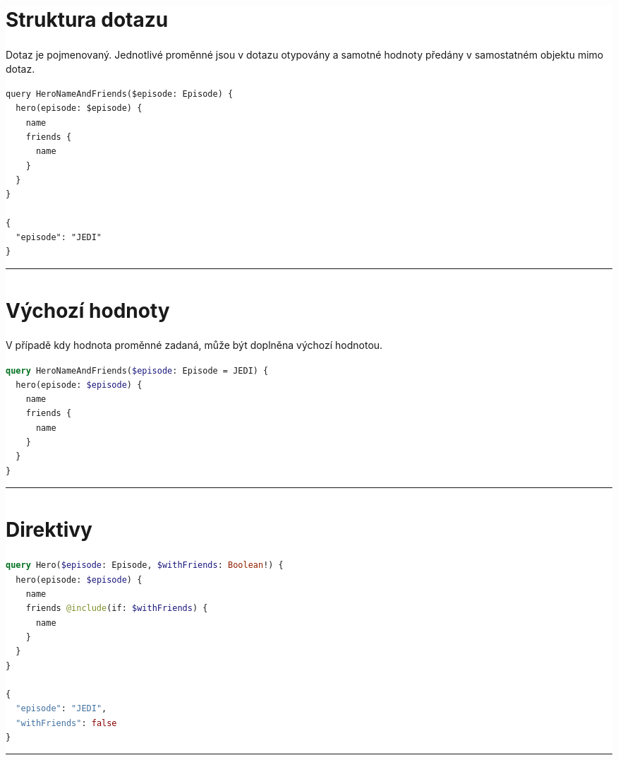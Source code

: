# Struktura dotazu

Dotaz je pojmenovaný. Jednotlivé proměnné jsou v dotazu otypovány a samotné hodnoty předány v samostatném objektu mimo dotaz.

```grapqhl
query HeroNameAndFriends($episode: Episode) {
  hero(episode: $episode) {
    name
    friends {
      name
    }
  }
}

{
  "episode": "JEDI"
}
```

---

# Výchozí hodnoty

V případě kdy hodnota proměnné zadaná, může být doplněna výchozí hodnotou.

```graphql
query HeroNameAndFriends($episode: Episode = JEDI) {
  hero(episode: $episode) {
    name
    friends {
      name
    }
  }
}
```

---

# Direktivy

```graphql
query Hero($episode: Episode, $withFriends: Boolean!) {
  hero(episode: $episode) {
    name
    friends @include(if: $withFriends) {
      name
    }
  }
}

{
  "episode": "JEDI",
  "withFriends": false
}
```

---